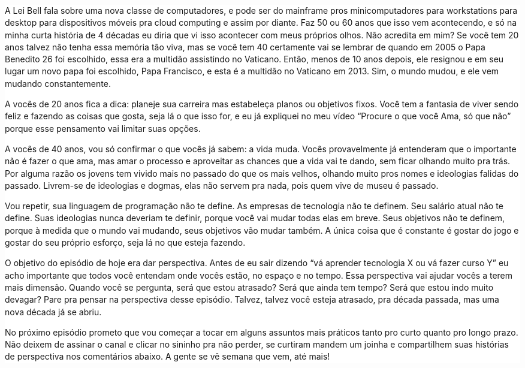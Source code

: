 <p>A Lei Bell fala sobre uma nova classe de computadores, e pode ser do mainframe pros minicomputadores para workstations para desktop para dispositivos móveis pra cloud computing e assim por diante. Faz 50 ou 60 anos que isso vem acontecendo, e só na minha curta história de 4 décadas eu diria que vi isso acontecer com meus próprios olhos. Não acredita em mim? Se você tem 20 anos talvez não tenha essa memória tão viva, mas se você tem 40 certamente vai se lembrar de quando em 2005 o Papa Benedito 26 foi escolhido, essa era a multidão assistindo no Vaticano. Então, menos de 10 anos depois, ele resignou e em seu lugar um novo papa foi escolhido, Papa Francisco, e esta é a multidão no Vaticano em 2013. Sim, o mundo mudou, e ele vem mudando constantemente.</p>
<p>A vocês de 20 anos fica a dica: planeje sua carreira mas estabeleça planos ou objetivos fixos. Você tem a fantasia de viver sendo feliz e fazendo as coisas que gosta, seja lá o que isso for, e eu já expliquei no meu vídeo “Procure o que você Ama, só que não” porque esse pensamento vai limitar suas opções.</p>
<p>A vocês de 40 anos, vou só confirmar o que vocês já sabem: a vida muda. Vocês provavelmente já entenderam que o importante não é fazer o que ama, mas amar o processo e aproveitar as chances que a vida vai te dando, sem ficar olhando muito pra trás. Por alguma razão os jovens tem vivido mais no passado do que os mais velhos, olhando muito pros nomes e ideologias falidas do passado. Livrem-se de ideologias e dogmas, elas não servem pra nada, pois quem vive de museu é passado.</p>
<p>Vou repetir, sua linguagem de programação não te define. As empresas de tecnologia não te definem. Seu salário atual não te define. Suas ideologias nunca deveriam te definir, porque você vai mudar todas elas em breve. Seus objetivos não te definem, porque à medida que o mundo vai mudando, seus objetivos vão mudar também. A única coisa que é constante é gostar do jogo e gostar do seu próprio esforço, seja lá no que esteja fazendo.</p>
<p>O objetivo do episódio de hoje era dar perspectiva. Antes de eu sair dizendo “vá aprender tecnologia X ou vá fazer curso Y” eu acho importante que todos você entendam onde vocês estão, no espaço e no tempo. Essa perspectiva vai ajudar vocês a terem mais dimensão. Quando você se pergunta, será que estou atrasado? Será que ainda tem tempo? Será que estou indo muito devagar? Pare pra pensar na perspectiva desse episódio. Talvez, talvez você esteja atrasado, pra década passada, mas uma nova década já se abriu.</p>
<p>No próximo episódio prometo que vou começar a tocar em alguns assuntos mais práticos tanto pro curto quanto pro longo prazo. Não deixem de assinar o canal e clicar no sininho pra não perder, se curtiram mandem um joinha e compartilhem suas histórias de perspectiva nos comentários abaixo. A gente se vê semana que vem, até mais!</p>
<p></p>